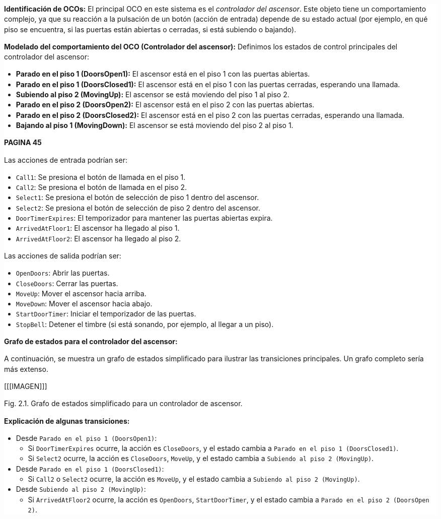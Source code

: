 **Identificación de OCOs:**
El principal OCO en este sistema es el *controlador del ascensor*. Este objeto tiene un comportamiento complejo, ya que su reacción a la pulsación de un botón (acción de entrada) depende de su estado actual (por ejemplo, en qué piso se encuentra, si las puertas están abiertas o cerradas, si está subiendo o bajando).

**Modelado del comportamiento del OCO (Controlador del ascensor):**
Definimos los estados de control principales del controlador del ascensor:

  * **Parado en el piso 1 (DoorsOpen1):** El ascensor está en el piso 1 con las puertas abiertas.
  * **Parado en el piso 1 (DoorsClosed1):** El ascensor está en el piso 1 con las puertas cerradas, esperando una llamada.
  * **Subiendo al piso 2 (MovingUp):** El ascensor se está moviendo del piso 1 al piso 2.
  * **Parado en el piso 2 (DoorsOpen2):** El ascensor está en el piso 2 con las puertas abiertas.
  * **Parado en el piso 2 (DoorsClosed2):** El ascensor está en el piso 2 con las puertas cerradas, esperando una llamada.
  * **Bajando al piso 1 (MovingDown):** El ascensor se está moviendo del piso 2 al piso 1.

**PAGINA 45**

Las acciones de entrada podrían ser:

  * `Call1`: Se presiona el botón de llamada en el piso 1.
  * `Call2`: Se presiona el botón de llamada en el piso 2.
  * `Select1`: Se presiona el botón de selección de piso 1 dentro del ascensor.
  * `Select2`: Se presiona el botón de selección de piso 2 dentro del ascensor.
  * `DoorTimerExpires`: El temporizador para mantener las puertas abiertas expira.
  * `ArrivedAtFloor1`: El ascensor ha llegado al piso 1.
  * `ArrivedAtFloor2`: El ascensor ha llegado al piso 2.

Las acciones de salida podrían ser:

  * `OpenDoors`: Abrir las puertas.
  * `CloseDoors`: Cerrar las puertas.
  * `MoveUp`: Mover el ascensor hacia arriba.
  * `MoveDown`: Mover el ascensor hacia abajo.
  * `StartDoorTimer`: Iniciar el temporizador de las puertas.
  * `StopBell`: Detener el timbre (si está sonando, por ejemplo, al llegar a un piso).

**Grafo de estados para el controlador del ascensor:**

A continuación, se muestra un grafo de estados simplificado para ilustrar las transiciones principales. Un grafo completo sería más extenso.

[[[IMAGEN]]]

Fig. 2.1. Grafo de estados simplificado para un controlador de ascensor.

**Explicación de algunas transiciones:**

  * Desde `Parado en el piso 1 (DoorsOpen1)`:
      * Si `DoorTimerExpires` ocurre, la acción es `CloseDoors`, y el estado cambia a `Parado en el piso 1 (DoorsClosed1)`.
      * Si `Select2` ocurre, la acción es `CloseDoors`, `MoveUp`, y el estado cambia a `Subiendo al piso 2 (MovingUp)`.
  * Desde `Parado en el piso 1 (DoorsClosed1)`:
      * Si `Call2` o `Select2` ocurre, la acción es `MoveUp`, y el estado cambia a `Subiendo al piso 2 (MovingUp)`.
  * Desde `Subiendo al piso 2 (MovingUp)`:
      * Si `ArrivedAtFloor2` ocurre, la acción es `OpenDoors`, `StartDoorTimer`, y el estado cambia a `Parado en el piso 2 (DoorsOpen2)`.
